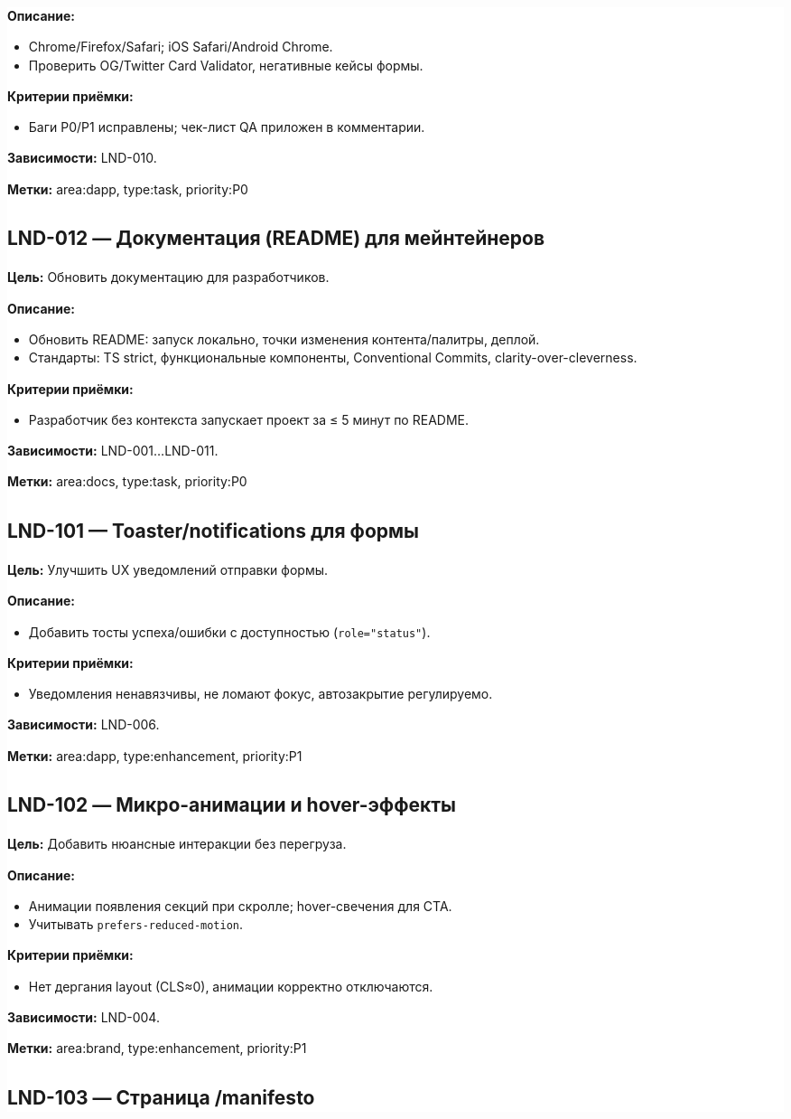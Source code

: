 **Описание:**
- Chrome/Firefox/Safari; iOS Safari/Android Chrome.
- Проверить OG/Twitter Card Validator, негативные кейсы формы.

**Критерии приёмки:**
- Баги P0/P1 исправлены; чек-лист QA приложен в комментарии.

**Зависимости:** LND-010.

**Метки:** area:dapp, type:task, priority:P0

## LND-012 — Документация (README) для мейнтейнеров

**Цель:** Обновить документацию для разработчиков.

**Описание:**
- Обновить README: запуск локально, точки изменения контента/палитры, деплой.
- Стандарты: TS strict, функциональные компоненты, Conventional Commits, clarity-over-cleverness.

**Критерии приёмки:**
- Разработчик без контекста запускает проект за ≤ 5 минут по README.

**Зависимости:** LND-001…LND-011.

**Метки:** area:docs, type:task, priority:P0

## LND-101 — Toaster/notifications для формы

**Цель:** Улучшить UX уведомлений отправки формы.

**Описание:**
- Добавить тосты успеха/ошибки с доступностью (`role="status"`).

**Критерии приёмки:**
- Уведомления ненавязчивы, не ломают фокус, автозакрытие регулируемо.

**Зависимости:** LND-006.

**Метки:** area:dapp, type:enhancement, priority:P1

## LND-102 — Микро-анимации и hover-эффекты

**Цель:** Добавить нюансные интеракции без перегруза.

**Описание:**
- Анимации появления секций при скролле; hover-свечения для CTA.
- Учитывать `prefers-reduced-motion`.

**Критерии приёмки:**
- Нет дергания layout (CLS≈0), анимации корректно отключаются.

**Зависимости:** LND-004.

**Метки:** area:brand, type:enhancement, priority:P1

## LND-103 — Страница /manifesto
